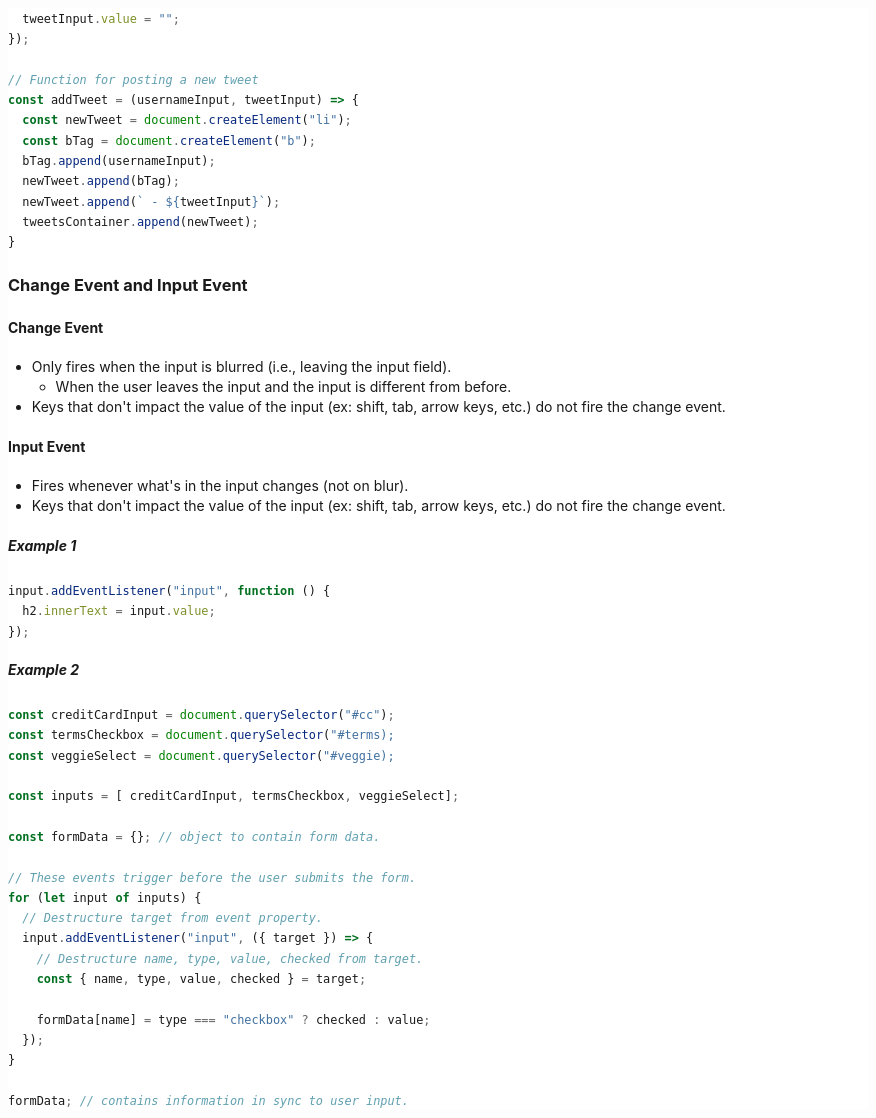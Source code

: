 ```js
  tweetInput.value = "";
});

// Function for posting a new tweet
const addTweet = (usernameInput, tweetInput) => {
  const newTweet = document.createElement("li");
  const bTag = document.createElement("b");
  bTag.append(usernameInput);
  newTweet.append(bTag);
  newTweet.append(` - ${tweetInput}`);
  tweetsContainer.append(newTweet);
}
```

### Change Event and Input Event
#### Change Event
- Only fires when the input is blurred (i.e., leaving the input field).
  - When the user leaves the input and the input is different from before.
- Keys that don't impact the value of the input (ex: shift, tab, arrow keys, etc.) do not fire the change event.
#### Input Event
- Fires whenever what's in the input changes (not on blur).
- Keys that don't impact the value of the input (ex: shift, tab, arrow keys, etc.) do not fire the change event.
##### Example 1
```js
input.addEventListener("input", function () {
  h2.innerText = input.value;
});
```
##### Example 2
```js
const creditCardInput = document.querySelector("#cc");
const termsCheckbox = document.querySelector("#terms);
const veggieSelect = document.querySelector("#veggie);

const inputs = [ creditCardInput, termsCheckbox, veggieSelect];

const formData = {}; // object to contain form data.

// These events trigger before the user submits the form.
for (let input of inputs) {
  // Destructure target from event property.
  input.addEventListener("input", ({ target }) => {
    // Destructure name, type, value, checked from target.
    const { name, type, value, checked } = target;
  
    formData[name] = type === "checkbox" ? checked : value;
  });
}

formData; // contains information in sync to user input.
```

